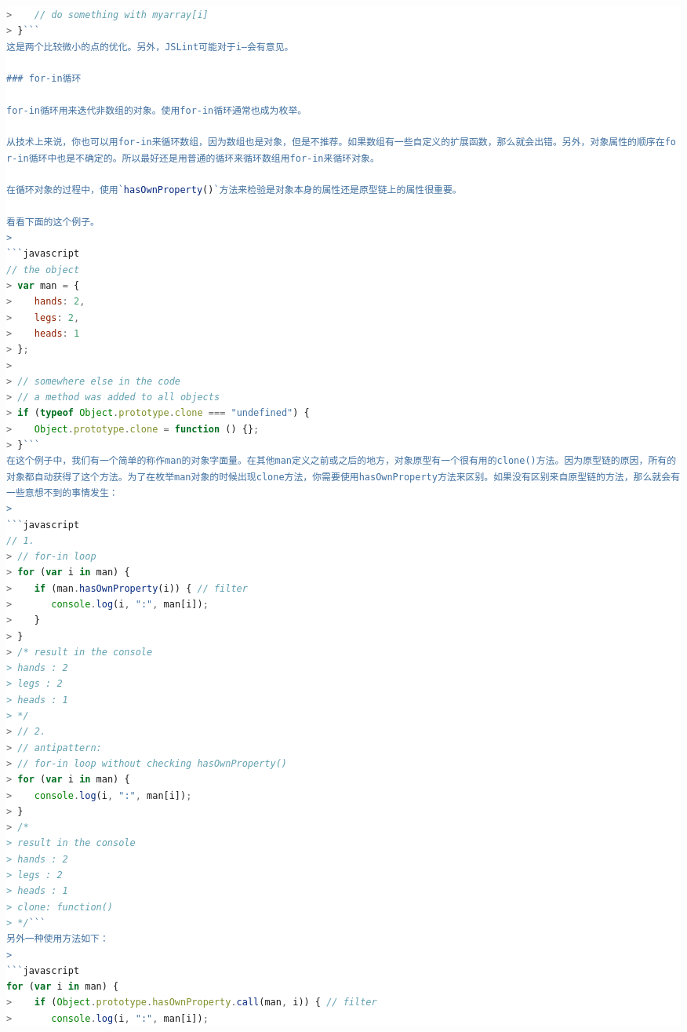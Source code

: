 ```javascript
>    // do something with myarray[i]
> }```
这是两个比较微小的点的优化。另外，JSLint可能对于i–会有意见。

### for-in循环

for-in循环用来迭代非数组的对象。使用for-in循环通常也成为枚举。

从技术上来说，你也可以用for-in来循环数组，因为数组也是对象，但是不推荐。如果数组有一些自定义的扩展函数，那么就会出错。另外，对象属性的顺序在for-in循环中也是不确定的。所以最好还是用普通的循环来循环数组用for-in来循环对象。

在循环对象的过程中，使用`hasOwnProperty()`方法来检验是对象本身的属性还是原型链上的属性很重要。

看看下面的这个例子。
> 
```javascript
// the object
> var man = {
>    hands: 2,
>    legs: 2,
>    heads: 1
> }; 
> 
> // somewhere else in the code
> // a method was added to all objects
> if (typeof Object.prototype.clone === "undefined") {
>    Object.prototype.clone = function () {};
> }```
在这个例子中，我们有一个简单的称作man的对象字面量。在其他man定义之前或之后的地方，对象原型有一个很有用的clone()方法。因为原型链的原因，所有的对象都自动获得了这个方法。为了在枚举man对象的时候出现clone方法，你需要使用hasOwnProperty方法来区别。如果没有区别来自原型链的方法，那么就会有一些意想不到的事情发生：
> 
```javascript
// 1.
> // for-in loop
> for (var i in man) {
>    if (man.hasOwnProperty(i)) { // filter
>       console.log(i, ":", man[i]);
>    }
> }
> /* result in the console
> hands : 2
> legs : 2
> heads : 1
> */
> // 2.
> // antipattern:
> // for-in loop without checking hasOwnProperty()
> for (var i in man) {
>    console.log(i, ":", man[i]);
> }
> /*
> result in the console
> hands : 2
> legs : 2
> heads : 1
> clone: function()
> */```
另外一种使用方法如下：
> 
```javascript
for (var i in man) {
>    if (Object.prototype.hasOwnProperty.call(man, i)) { // filter
>       console.log(i, ":", man[i]);
```